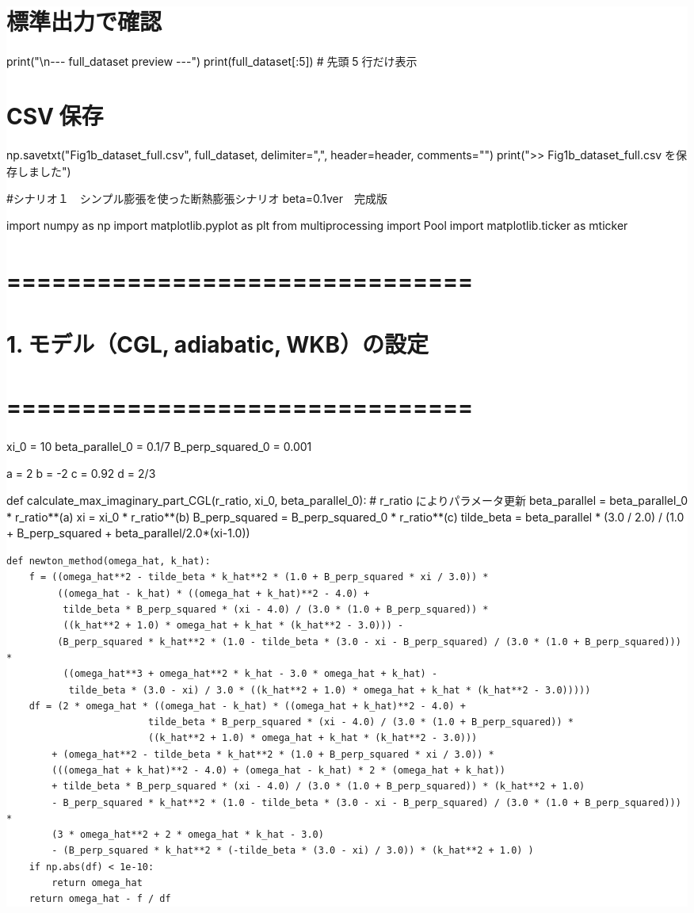 # 標準出力で確認
print("\n--- full_dataset preview ---")
print(full_dataset[:5])   # 先頭 5 行だけ表示

# CSV 保存
np.savetxt("Fig1b_dataset_full.csv", full_dataset,
           delimiter=",", header=header, comments="")
print(">> Fig1b_dataset_full.csv を保存しました")

#シナリオ１　シンプル膨張を使った断熱膨張シナリオ beta=0.1ver　完成版

import numpy as np
import matplotlib.pyplot as plt
from multiprocessing import Pool
import matplotlib.ticker as mticker

# ===============================
# 1. モデル（CGL, adiabatic, WKB）の設定
# ===============================
xi_0 = 10
beta_parallel_0 = 0.1/7
B_perp_squared_0 = 0.001

a = 2
b = -2
c = 0.92
d = 2/3

def calculate_max_imaginary_part_CGL(r_ratio, xi_0, beta_parallel_0):
    # r_ratio によりパラメータ更新
    beta_parallel = beta_parallel_0 * r_ratio**(a)
    xi = xi_0 * r_ratio**(b)
    B_perp_squared = B_perp_squared_0 * r_ratio**(c)
    tilde_beta = beta_parallel * (3.0 / 2.0) / (1.0 + B_perp_squared + beta_parallel/2.0*(xi-1.0))

    def newton_method(omega_hat, k_hat):
        f = ((omega_hat**2 - tilde_beta * k_hat**2 * (1.0 + B_perp_squared * xi / 3.0)) *
             ((omega_hat - k_hat) * ((omega_hat + k_hat)**2 - 4.0) +
              tilde_beta * B_perp_squared * (xi - 4.0) / (3.0 * (1.0 + B_perp_squared)) *
              ((k_hat**2 + 1.0) * omega_hat + k_hat * (k_hat**2 - 3.0))) -
             (B_perp_squared * k_hat**2 * (1.0 - tilde_beta * (3.0 - xi - B_perp_squared) / (3.0 * (1.0 + B_perp_squared))) *
              ((omega_hat**3 + omega_hat**2 * k_hat - 3.0 * omega_hat + k_hat) -
               tilde_beta * (3.0 - xi) / 3.0 * ((k_hat**2 + 1.0) * omega_hat + k_hat * (k_hat**2 - 3.0)))))
        df = (2 * omega_hat * ((omega_hat - k_hat) * ((omega_hat + k_hat)**2 - 4.0) +
                             tilde_beta * B_perp_squared * (xi - 4.0) / (3.0 * (1.0 + B_perp_squared)) *
                             ((k_hat**2 + 1.0) * omega_hat + k_hat * (k_hat**2 - 3.0)))
            + (omega_hat**2 - tilde_beta * k_hat**2 * (1.0 + B_perp_squared * xi / 3.0)) *
            (((omega_hat + k_hat)**2 - 4.0) + (omega_hat - k_hat) * 2 * (omega_hat + k_hat))
            + tilde_beta * B_perp_squared * (xi - 4.0) / (3.0 * (1.0 + B_perp_squared)) * (k_hat**2 + 1.0)
            - B_perp_squared * k_hat**2 * (1.0 - tilde_beta * (3.0 - xi - B_perp_squared) / (3.0 * (1.0 + B_perp_squared))) *
            (3 * omega_hat**2 + 2 * omega_hat * k_hat - 3.0)
            - (B_perp_squared * k_hat**2 * (-tilde_beta * (3.0 - xi) / 3.0)) * (k_hat**2 + 1.0) )
        if np.abs(df) < 1e-10:
            return omega_hat
        return omega_hat - f / df
